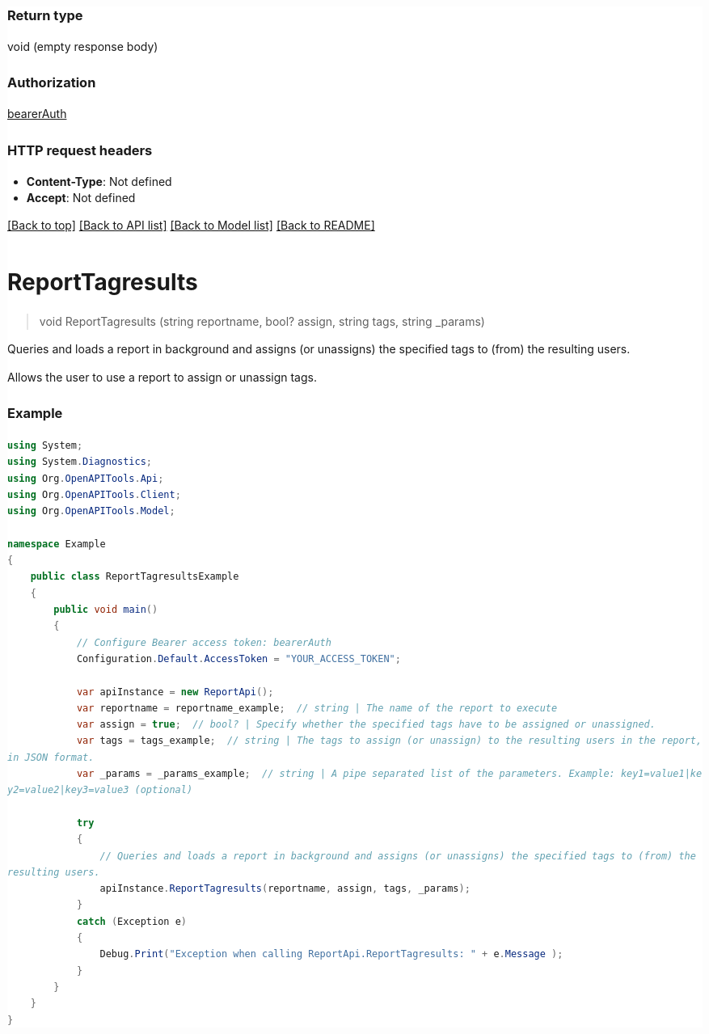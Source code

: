 ### Return type

void (empty response body)

### Authorization

[bearerAuth](../README.md#bearerAuth)

### HTTP request headers

 - **Content-Type**: Not defined
 - **Accept**: Not defined

[[Back to top]](#) [[Back to API list]](../README.md#documentation-for-api-endpoints) [[Back to Model list]](../README.md#documentation-for-models) [[Back to README]](../README.md)

<a name="reporttagresults"></a>
# **ReportTagresults**
> void ReportTagresults (string reportname, bool? assign, string tags, string _params)

Queries and loads a report in background and assigns (or unassigns) the specified tags to (from) the resulting users.

Allows the user to use a report to assign or unassign tags.

### Example
```csharp
using System;
using System.Diagnostics;
using Org.OpenAPITools.Api;
using Org.OpenAPITools.Client;
using Org.OpenAPITools.Model;

namespace Example
{
    public class ReportTagresultsExample
    {
        public void main()
        {
            // Configure Bearer access token: bearerAuth
            Configuration.Default.AccessToken = "YOUR_ACCESS_TOKEN";

            var apiInstance = new ReportApi();
            var reportname = reportname_example;  // string | The name of the report to execute
            var assign = true;  // bool? | Specify whether the specified tags have to be assigned or unassigned.
            var tags = tags_example;  // string | The tags to assign (or unassign) to the resulting users in the report, in JSON format.
            var _params = _params_example;  // string | A pipe separated list of the parameters. Example: key1=value1|key2=value2|key3=value3 (optional) 

            try
            {
                // Queries and loads a report in background and assigns (or unassigns) the specified tags to (from) the resulting users.
                apiInstance.ReportTagresults(reportname, assign, tags, _params);
            }
            catch (Exception e)
            {
                Debug.Print("Exception when calling ReportApi.ReportTagresults: " + e.Message );
            }
        }
    }
}
```